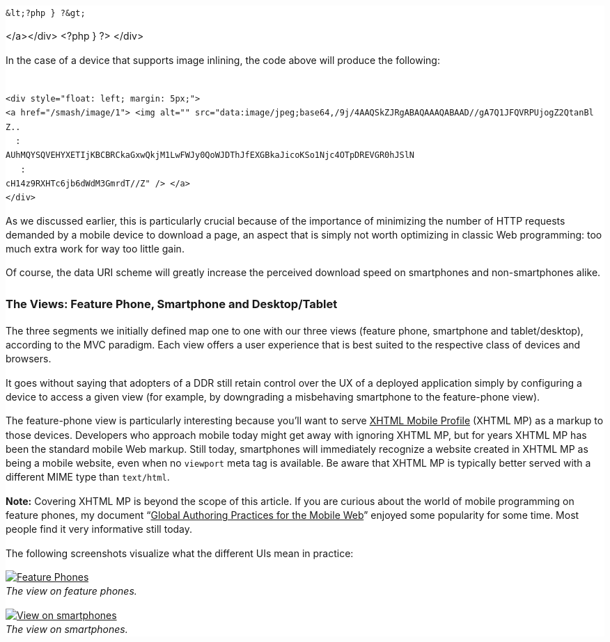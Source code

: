     &lt;?php } ?&gt;
  &lt;/a&gt;&lt;/div&gt;
&lt;?php } ?&gt;
&lt;/div&gt;
</code></pre>

In the case of a device that supports image inlining, the code above will produce the following:

<pre><code class="language-markup">
&lt;div style="float: left; margin: 5px;"&gt;
&lt;a href="/smash/image/1"&gt; &lt;img alt="" src="data:image/jpeg;base64,/9j/4AAQSkZJRgABAQAAAQABAAD//gA7Q1JFQVRPUjogZ2QtanBlZ..
  :
AUhMQYSQVEHYXETIjKBCBRCkaGxwQkjM1LwFWJy0QoWJDThJfEXGBkaJicoKSo1Njc4OTpDREVGR0hJSlN
   :
cH14z9RXHTc6jb6dWdM3GmrdT//Z" /&gt; &lt;/a&gt;
&lt;/div&gt;
</code></pre>

As we discussed earlier, this is particularly crucial because of the importance of minimizing the number of HTTP requests demanded by a mobile device to download a page, an aspect that is simply not worth optimizing in classic Web programming: too much extra work for way too little gain.

Of course, the data URI scheme will greatly increase the perceived download speed on smartphones and non-smartphones alike.</p>

### The Views: Feature Phone, Smartphone and Desktop/Tablet

The three segments we initially defined map one to one with our three views (feature phone, smartphone and tablet/desktop), according to the MVC paradigm. Each view offers a user experience that is best suited to the respective class of devices and browsers.

It goes without saying that adopters of a DDR still retain control over the UX of a deployed application simply by configuring a device to access a given view (for example, by downgrading a misbehaving smartphone to the feature-phone view).

The feature-phone view is particularly interesting because you’ll want to serve <a href="https://en.wikipedia.org/wiki/XHTML_Mobile_Profile">XHTML Mobile Profile</a> (XHTML MP) as a markup to those devices. Developers who approach mobile today might get away with ignoring XHTML MP, but for years XHTML MP has been the standard mobile Web markup. Still today, smartphones will immediately recognize a website created in XHTML MP as being a mobile website, even when no <code>viewport</code> meta tag is available. Be aware that XHTML MP is typically better served with a different MIME type than <code>text/html</code>.

<strong>Note:</strong> Covering XHTML MP is beyond the scope of this article. If you are curious about the world of mobile programming on feature phones, my document “<a href="https://www.passani.it/gap/">Global Authoring Practices for the Mobile Web</a>” enjoyed some popularity for some time. Most people find it very informative still today.

The following screenshots visualize what the different UIs mean in practice:

<a href="https://archive.smashing.media/assets/344dbf88-fdf9-42bb-adb4-46f01eedd629/35a11ade-a6b1-457d-a7d1-03500e955eb7/feature-phones1.png"><img title="Feature Phones" src="https://archive.smashing.media/assets/344dbf88-fdf9-42bb-adb4-46f01eedd629/3c9cad19-308b-4cd9-9aeb-25710bd52a39/feature-phones-500-compr.png" alt="Feature Phones" width="500" height="526" /></a><br>
<em>The view on feature phones.</em>

<a href="https://archive.smashing.media/assets/344dbf88-fdf9-42bb-adb4-46f01eedd629/4b97e3fd-f451-432b-bcee-ba87f5dec041/smartphones-compr.png"><img title="View on smartphones" src="https://archive.smashing.media/assets/344dbf88-fdf9-42bb-adb4-46f01eedd629/003943d9-8b60-4268-bc65-6f71d8a531b9/smartphones-500-compr.png" alt="View on smartphones" width="500" height="427" /></a><br>
<em>The view on smartphones.</em>
